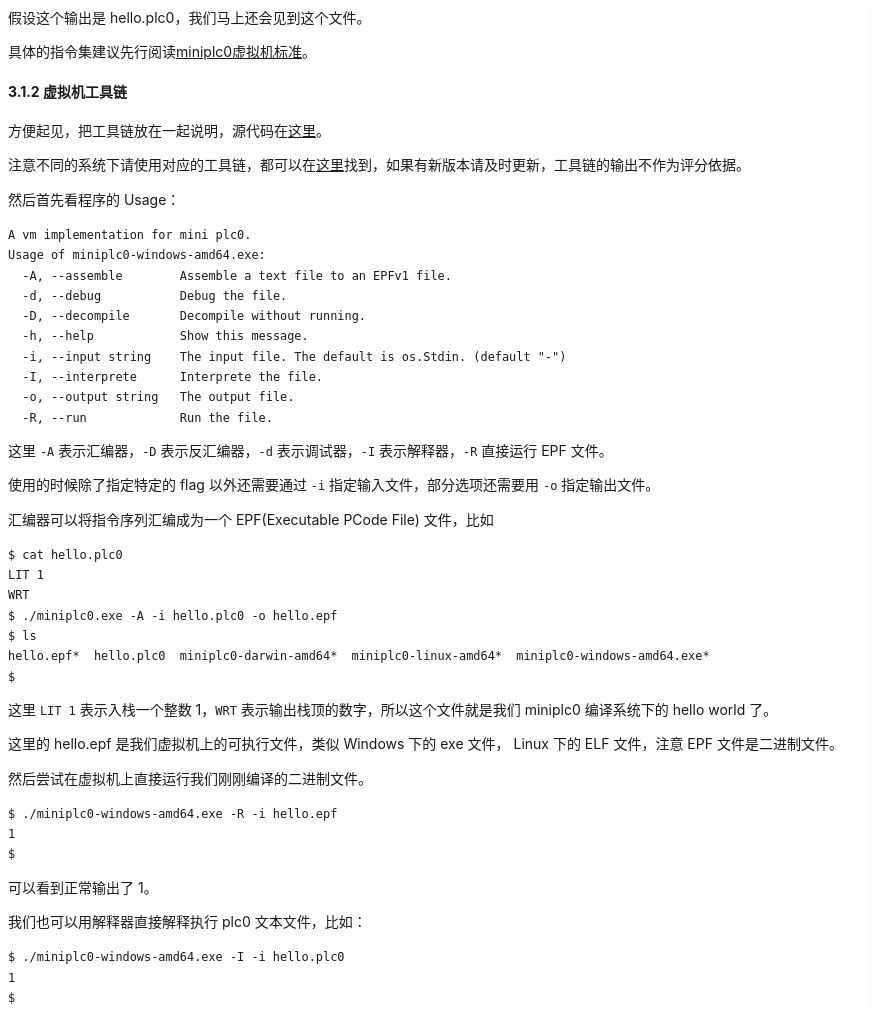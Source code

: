 假设这个输出是 hello.plc0，我们马上还会见到这个文件。

具体的指令集建议先行阅读[miniplc0虚拟机标准](https://vm.buaasecompiling.cn)。

#### 3.1.2 虚拟机工具链

方便起见，把工具链放在一起说明，源代码在[这里](https://github.com/BUAA-SE-Compiling/miniplc0-toolchain)。

注意不同的系统下请使用对应的工具链，都可以在[这里](https://github.com/BUAA-SE-Compiling/miniplc0-toolchain/releases)找到，如果有新版本请及时更新，工具链的输出不作为评分依据。

然后首先看程序的 Usage：

```
A vm implementation for mini plc0.
Usage of miniplc0-windows-amd64.exe:
  -A, --assemble        Assemble a text file to an EPFv1 file.
  -d, --debug           Debug the file.
  -D, --decompile       Decompile without running.
  -h, --help            Show this message.
  -i, --input string    The input file. The default is os.Stdin. (default "-")
  -I, --interprete      Interprete the file.
  -o, --output string   The output file.
  -R, --run             Run the file.
```

这里 `-A` 表示汇编器，`-D` 表示反汇编器，`-d` 表示调试器，`-I` 表示解释器，`-R` 直接运行 EPF 文件。

使用的时候除了指定特定的 flag 以外还需要通过 `-i` 指定输入文件，部分选项还需要用 `-o` 指定输出文件。

汇编器可以将指令序列汇编成为一个 EPF(Executable PCode File) 文件，比如

```
$ cat hello.plc0
LIT 1
WRT
$ ./miniplc0.exe -A -i hello.plc0 -o hello.epf
$ ls
hello.epf*  hello.plc0  miniplc0-darwin-amd64*  miniplc0-linux-amd64*  miniplc0-windows-amd64.exe*
$
```

这里 `LIT 1` 表示入栈一个整数 1，`WRT` 表示输出栈顶的数字，所以这个文件就是我们 miniplc0 编译系统下的 hello world 了。

这里的 hello.epf 是我们虚拟机上的可执行文件，类似 Windows 下的 exe 文件， Linux 下的 ELF 文件，注意 EPF 文件是二进制文件。

然后尝试在虚拟机上直接运行我们刚刚编译的二进制文件。

```
$ ./miniplc0-windows-amd64.exe -R -i hello.epf
1
$
```

可以看到正常输出了 1。

我们也可以用解释器直接解释执行 plc0 文本文件，比如：

```
$ ./miniplc0-windows-amd64.exe -I -i hello.plc0
1
$
```
